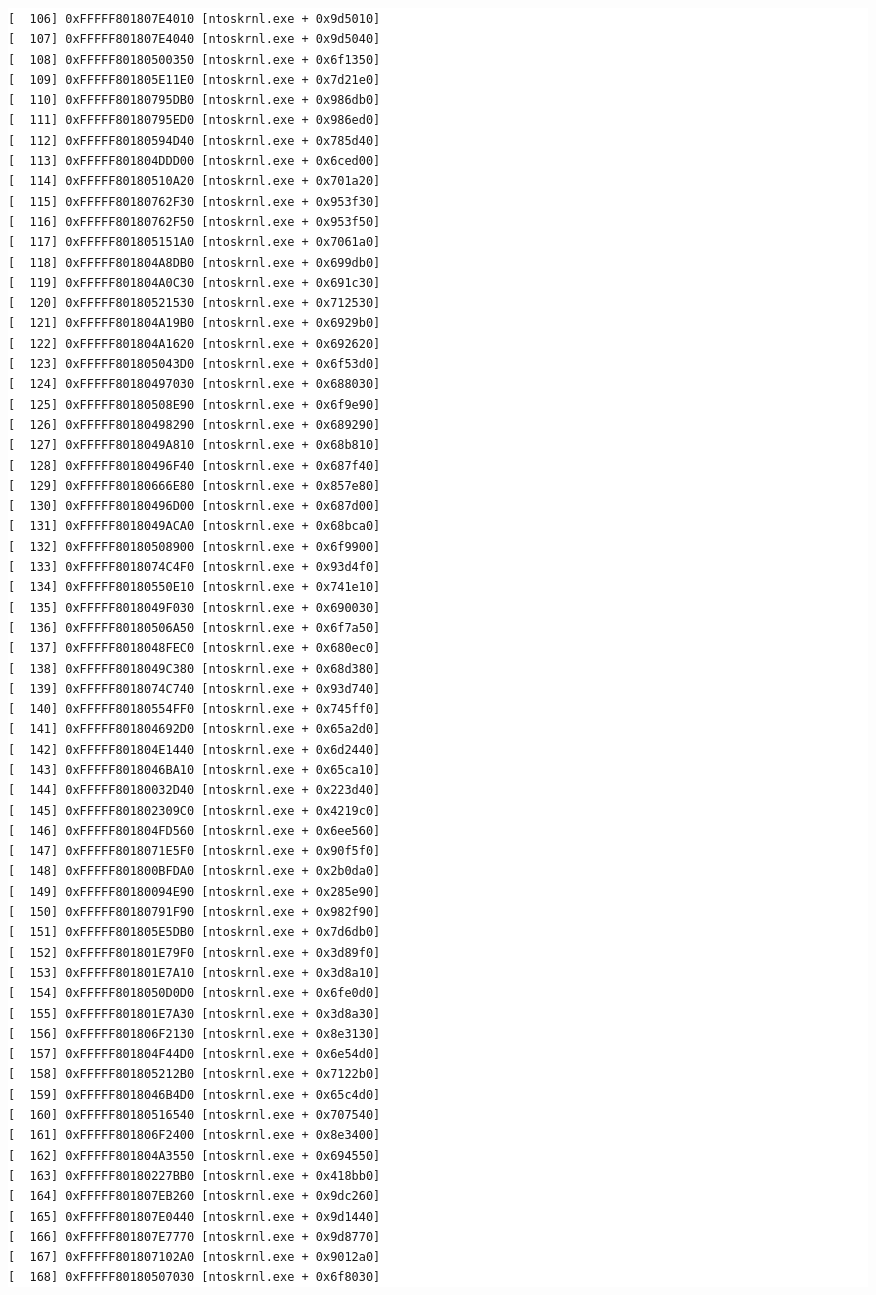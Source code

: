 ```
[  106] 0xFFFFF801807E4010 [ntoskrnl.exe + 0x9d5010]
[  107] 0xFFFFF801807E4040 [ntoskrnl.exe + 0x9d5040]
[  108] 0xFFFFF80180500350 [ntoskrnl.exe + 0x6f1350]
[  109] 0xFFFFF801805E11E0 [ntoskrnl.exe + 0x7d21e0]
[  110] 0xFFFFF80180795DB0 [ntoskrnl.exe + 0x986db0]
[  111] 0xFFFFF80180795ED0 [ntoskrnl.exe + 0x986ed0]
[  112] 0xFFFFF80180594D40 [ntoskrnl.exe + 0x785d40]
[  113] 0xFFFFF801804DDD00 [ntoskrnl.exe + 0x6ced00]
[  114] 0xFFFFF80180510A20 [ntoskrnl.exe + 0x701a20]
[  115] 0xFFFFF80180762F30 [ntoskrnl.exe + 0x953f30]
[  116] 0xFFFFF80180762F50 [ntoskrnl.exe + 0x953f50]
[  117] 0xFFFFF801805151A0 [ntoskrnl.exe + 0x7061a0]
[  118] 0xFFFFF801804A8DB0 [ntoskrnl.exe + 0x699db0]
[  119] 0xFFFFF801804A0C30 [ntoskrnl.exe + 0x691c30]
[  120] 0xFFFFF80180521530 [ntoskrnl.exe + 0x712530]
[  121] 0xFFFFF801804A19B0 [ntoskrnl.exe + 0x6929b0]
[  122] 0xFFFFF801804A1620 [ntoskrnl.exe + 0x692620]
[  123] 0xFFFFF801805043D0 [ntoskrnl.exe + 0x6f53d0]
[  124] 0xFFFFF80180497030 [ntoskrnl.exe + 0x688030]
[  125] 0xFFFFF80180508E90 [ntoskrnl.exe + 0x6f9e90]
[  126] 0xFFFFF80180498290 [ntoskrnl.exe + 0x689290]
[  127] 0xFFFFF8018049A810 [ntoskrnl.exe + 0x68b810]
[  128] 0xFFFFF80180496F40 [ntoskrnl.exe + 0x687f40]
[  129] 0xFFFFF80180666E80 [ntoskrnl.exe + 0x857e80]
[  130] 0xFFFFF80180496D00 [ntoskrnl.exe + 0x687d00]
[  131] 0xFFFFF8018049ACA0 [ntoskrnl.exe + 0x68bca0]
[  132] 0xFFFFF80180508900 [ntoskrnl.exe + 0x6f9900]
[  133] 0xFFFFF8018074C4F0 [ntoskrnl.exe + 0x93d4f0]
[  134] 0xFFFFF80180550E10 [ntoskrnl.exe + 0x741e10]
[  135] 0xFFFFF8018049F030 [ntoskrnl.exe + 0x690030]
[  136] 0xFFFFF80180506A50 [ntoskrnl.exe + 0x6f7a50]
[  137] 0xFFFFF8018048FEC0 [ntoskrnl.exe + 0x680ec0]
[  138] 0xFFFFF8018049C380 [ntoskrnl.exe + 0x68d380]
[  139] 0xFFFFF8018074C740 [ntoskrnl.exe + 0x93d740]
[  140] 0xFFFFF80180554FF0 [ntoskrnl.exe + 0x745ff0]
[  141] 0xFFFFF801804692D0 [ntoskrnl.exe + 0x65a2d0]
[  142] 0xFFFFF801804E1440 [ntoskrnl.exe + 0x6d2440]
[  143] 0xFFFFF8018046BA10 [ntoskrnl.exe + 0x65ca10]
[  144] 0xFFFFF80180032D40 [ntoskrnl.exe + 0x223d40]
[  145] 0xFFFFF801802309C0 [ntoskrnl.exe + 0x4219c0]
[  146] 0xFFFFF801804FD560 [ntoskrnl.exe + 0x6ee560]
[  147] 0xFFFFF8018071E5F0 [ntoskrnl.exe + 0x90f5f0]
[  148] 0xFFFFF801800BFDA0 [ntoskrnl.exe + 0x2b0da0]
[  149] 0xFFFFF80180094E90 [ntoskrnl.exe + 0x285e90]
[  150] 0xFFFFF80180791F90 [ntoskrnl.exe + 0x982f90]
[  151] 0xFFFFF801805E5DB0 [ntoskrnl.exe + 0x7d6db0]
[  152] 0xFFFFF801801E79F0 [ntoskrnl.exe + 0x3d89f0]
[  153] 0xFFFFF801801E7A10 [ntoskrnl.exe + 0x3d8a10]
[  154] 0xFFFFF8018050D0D0 [ntoskrnl.exe + 0x6fe0d0]
[  155] 0xFFFFF801801E7A30 [ntoskrnl.exe + 0x3d8a30]
[  156] 0xFFFFF801806F2130 [ntoskrnl.exe + 0x8e3130]
[  157] 0xFFFFF801804F44D0 [ntoskrnl.exe + 0x6e54d0]
[  158] 0xFFFFF801805212B0 [ntoskrnl.exe + 0x7122b0]
[  159] 0xFFFFF8018046B4D0 [ntoskrnl.exe + 0x65c4d0]
[  160] 0xFFFFF80180516540 [ntoskrnl.exe + 0x707540]
[  161] 0xFFFFF801806F2400 [ntoskrnl.exe + 0x8e3400]
[  162] 0xFFFFF801804A3550 [ntoskrnl.exe + 0x694550]
[  163] 0xFFFFF80180227BB0 [ntoskrnl.exe + 0x418bb0]
[  164] 0xFFFFF801807EB260 [ntoskrnl.exe + 0x9dc260]
[  165] 0xFFFFF801807E0440 [ntoskrnl.exe + 0x9d1440]
[  166] 0xFFFFF801807E7770 [ntoskrnl.exe + 0x9d8770]
[  167] 0xFFFFF801807102A0 [ntoskrnl.exe + 0x9012a0]
[  168] 0xFFFFF80180507030 [ntoskrnl.exe + 0x6f8030]
```
